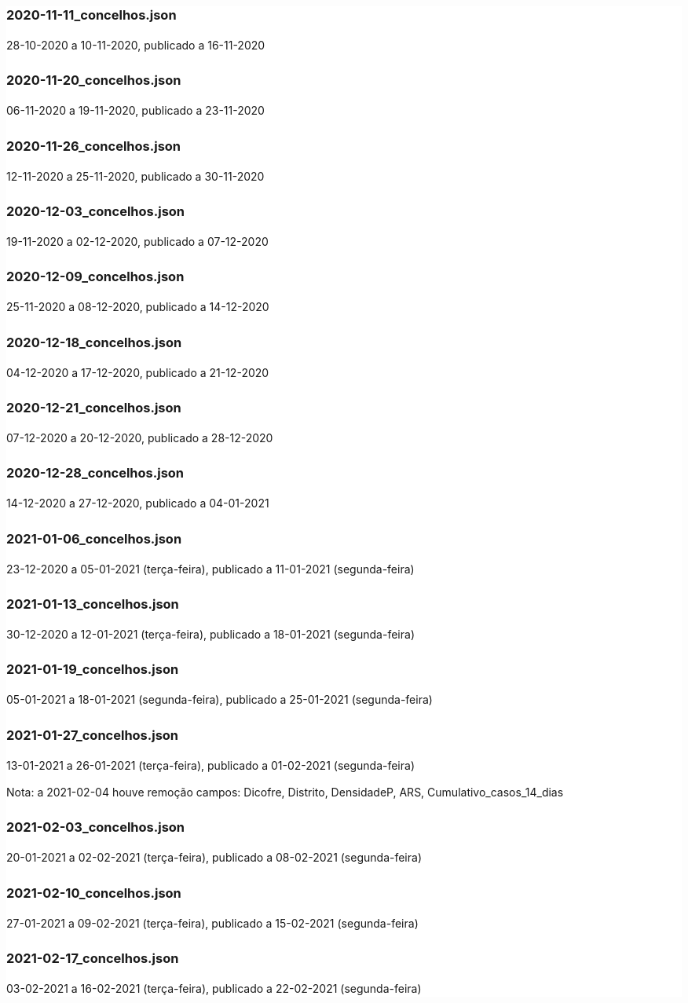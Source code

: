 
### 2020-11-11_concelhos.json
28-10-2020 a 10-11-2020, publicado a 16-11-2020

### 2020-11-20_concelhos.json
06-11-2020 a 19-11-2020, publicado a 23-11-2020

### 2020-11-26_concelhos.json
12-11-2020 a 25-11-2020, publicado a 30-11-2020

### 2020-12-03_concelhos.json
19-11-2020 a 02-12-2020, publicado a 07-12-2020

### 2020-12-09_concelhos.json
25-11-2020 a 08-12-2020, publicado a 14-12-2020

### 2020-12-18_concelhos.json
04-12-2020 a 17-12-2020, publicado a 21-12-2020

### 2020-12-21_concelhos.json
07-12-2020 a 20-12-2020, publicado a 28-12-2020

### 2020-12-28_concelhos.json
14-12-2020 a 27-12-2020, publicado a 04-01-2021

### 2021-01-06_concelhos.json
23-12-2020 a 05-01-2021 (terça-feira), publicado a 11-01-2021 (segunda-feira)

### 2021-01-13_concelhos.json
30-12-2020 a 12-01-2021 (terça-feira), publicado a 18-01-2021 (segunda-feira)

### 2021-01-19_concelhos.json
05-01-2021 a 18-01-2021 (segunda-feira), publicado a 25-01-2021 (segunda-feira)

### 2021-01-27_concelhos.json
13-01-2021 a 26-01-2021 (terça-feira), publicado a 01-02-2021 (segunda-feira)

Nota: a 2021-02-04 houve remoção campos:
Dicofre, Distrito, DensidadeP, ARS, Cumulativo_casos_14_dias

### 2021-02-03_concelhos.json
20-01-2021 a 02-02-2021 (terça-feira), publicado a 08-02-2021 (segunda-feira)

### 2021-02-10_concelhos.json
27-01-2021 a 09-02-2021 (terça-feira), publicado a 15-02-2021 (segunda-feira)

### 2021-02-17_concelhos.json
03-02-2021 a 16-02-2021 (terça-feira), publicado a 22-02-2021 (segunda-feira)

